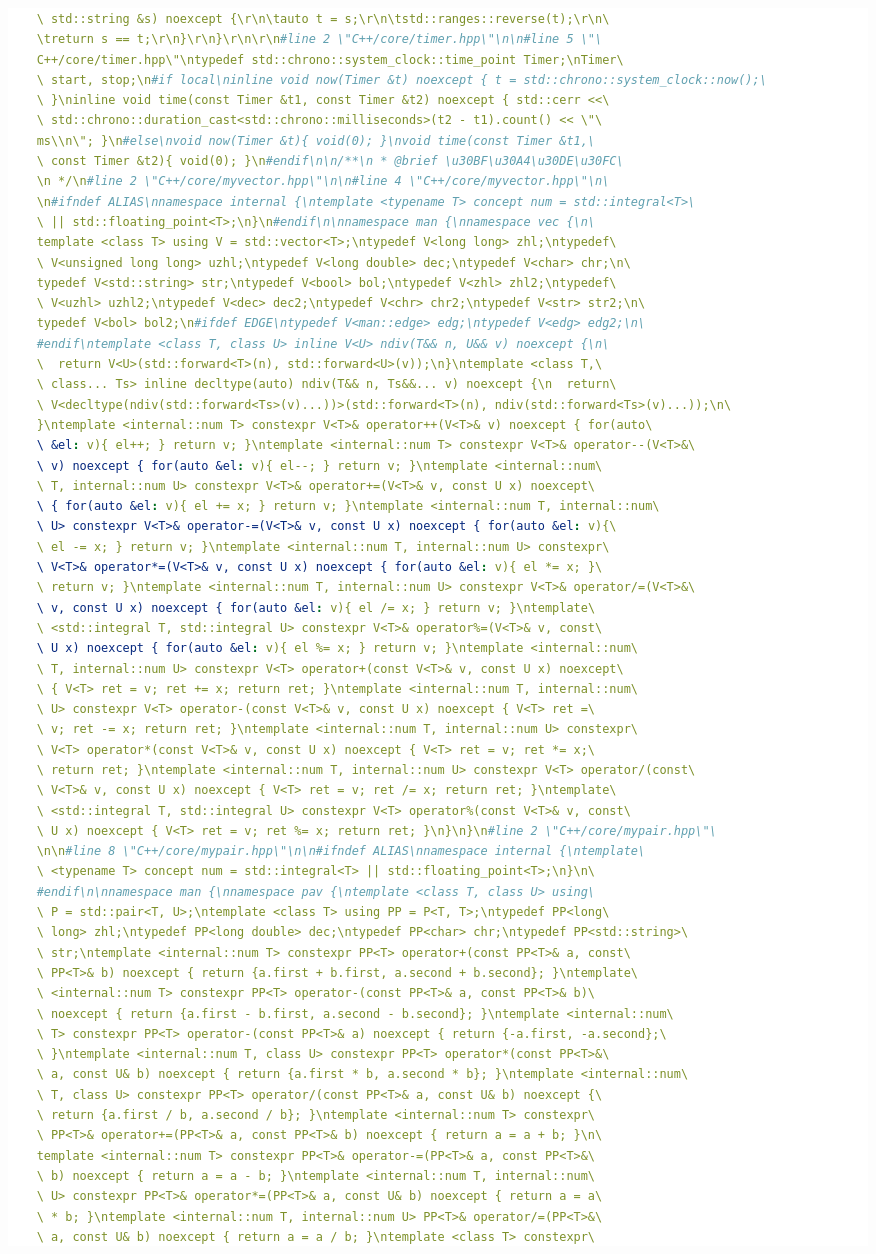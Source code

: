 ```yaml
    \ std::string &s) noexcept {\r\n\tauto t = s;\r\n\tstd::ranges::reverse(t);\r\n\
    \treturn s == t;\r\n}\r\n}\r\n\r\n#line 2 \"C++/core/timer.hpp\"\n\n#line 5 \"\
    C++/core/timer.hpp\"\ntypedef std::chrono::system_clock::time_point Timer;\nTimer\
    \ start, stop;\n#if local\ninline void now(Timer &t) noexcept { t = std::chrono::system_clock::now();\
    \ }\ninline void time(const Timer &t1, const Timer &t2) noexcept { std::cerr <<\
    \ std::chrono::duration_cast<std::chrono::milliseconds>(t2 - t1).count() << \"\
    ms\\n\"; }\n#else\nvoid now(Timer &t){ void(0); }\nvoid time(const Timer &t1,\
    \ const Timer &t2){ void(0); }\n#endif\n\n/**\n * @brief \u30BF\u30A4\u30DE\u30FC\
    \n */\n#line 2 \"C++/core/myvector.hpp\"\n\n#line 4 \"C++/core/myvector.hpp\"\n\
    \n#ifndef ALIAS\nnamespace internal {\ntemplate <typename T> concept num = std::integral<T>\
    \ || std::floating_point<T>;\n}\n#endif\n\nnamespace man {\nnamespace vec {\n\
    template <class T> using V = std::vector<T>;\ntypedef V<long long> zhl;\ntypedef\
    \ V<unsigned long long> uzhl;\ntypedef V<long double> dec;\ntypedef V<char> chr;\n\
    typedef V<std::string> str;\ntypedef V<bool> bol;\ntypedef V<zhl> zhl2;\ntypedef\
    \ V<uzhl> uzhl2;\ntypedef V<dec> dec2;\ntypedef V<chr> chr2;\ntypedef V<str> str2;\n\
    typedef V<bol> bol2;\n#ifdef EDGE\ntypedef V<man::edge> edg;\ntypedef V<edg> edg2;\n\
    #endif\ntemplate <class T, class U> inline V<U> ndiv(T&& n, U&& v) noexcept {\n\
    \  return V<U>(std::forward<T>(n), std::forward<U>(v));\n}\ntemplate <class T,\
    \ class... Ts> inline decltype(auto) ndiv(T&& n, Ts&&... v) noexcept {\n  return\
    \ V<decltype(ndiv(std::forward<Ts>(v)...))>(std::forward<T>(n), ndiv(std::forward<Ts>(v)...));\n\
    }\ntemplate <internal::num T> constexpr V<T>& operator++(V<T>& v) noexcept { for(auto\
    \ &el: v){ el++; } return v; }\ntemplate <internal::num T> constexpr V<T>& operator--(V<T>&\
    \ v) noexcept { for(auto &el: v){ el--; } return v; }\ntemplate <internal::num\
    \ T, internal::num U> constexpr V<T>& operator+=(V<T>& v, const U x) noexcept\
    \ { for(auto &el: v){ el += x; } return v; }\ntemplate <internal::num T, internal::num\
    \ U> constexpr V<T>& operator-=(V<T>& v, const U x) noexcept { for(auto &el: v){\
    \ el -= x; } return v; }\ntemplate <internal::num T, internal::num U> constexpr\
    \ V<T>& operator*=(V<T>& v, const U x) noexcept { for(auto &el: v){ el *= x; }\
    \ return v; }\ntemplate <internal::num T, internal::num U> constexpr V<T>& operator/=(V<T>&\
    \ v, const U x) noexcept { for(auto &el: v){ el /= x; } return v; }\ntemplate\
    \ <std::integral T, std::integral U> constexpr V<T>& operator%=(V<T>& v, const\
    \ U x) noexcept { for(auto &el: v){ el %= x; } return v; }\ntemplate <internal::num\
    \ T, internal::num U> constexpr V<T> operator+(const V<T>& v, const U x) noexcept\
    \ { V<T> ret = v; ret += x; return ret; }\ntemplate <internal::num T, internal::num\
    \ U> constexpr V<T> operator-(const V<T>& v, const U x) noexcept { V<T> ret =\
    \ v; ret -= x; return ret; }\ntemplate <internal::num T, internal::num U> constexpr\
    \ V<T> operator*(const V<T>& v, const U x) noexcept { V<T> ret = v; ret *= x;\
    \ return ret; }\ntemplate <internal::num T, internal::num U> constexpr V<T> operator/(const\
    \ V<T>& v, const U x) noexcept { V<T> ret = v; ret /= x; return ret; }\ntemplate\
    \ <std::integral T, std::integral U> constexpr V<T> operator%(const V<T>& v, const\
    \ U x) noexcept { V<T> ret = v; ret %= x; return ret; }\n}\n}\n#line 2 \"C++/core/mypair.hpp\"\
    \n\n#line 8 \"C++/core/mypair.hpp\"\n\n#ifndef ALIAS\nnamespace internal {\ntemplate\
    \ <typename T> concept num = std::integral<T> || std::floating_point<T>;\n}\n\
    #endif\n\nnamespace man {\nnamespace pav {\ntemplate <class T, class U> using\
    \ P = std::pair<T, U>;\ntemplate <class T> using PP = P<T, T>;\ntypedef PP<long\
    \ long> zhl;\ntypedef PP<long double> dec;\ntypedef PP<char> chr;\ntypedef PP<std::string>\
    \ str;\ntemplate <internal::num T> constexpr PP<T> operator+(const PP<T>& a, const\
    \ PP<T>& b) noexcept { return {a.first + b.first, a.second + b.second}; }\ntemplate\
    \ <internal::num T> constexpr PP<T> operator-(const PP<T>& a, const PP<T>& b)\
    \ noexcept { return {a.first - b.first, a.second - b.second}; }\ntemplate <internal::num\
    \ T> constexpr PP<T> operator-(const PP<T>& a) noexcept { return {-a.first, -a.second};\
    \ }\ntemplate <internal::num T, class U> constexpr PP<T> operator*(const PP<T>&\
    \ a, const U& b) noexcept { return {a.first * b, a.second * b}; }\ntemplate <internal::num\
    \ T, class U> constexpr PP<T> operator/(const PP<T>& a, const U& b) noexcept {\
    \ return {a.first / b, a.second / b}; }\ntemplate <internal::num T> constexpr\
    \ PP<T>& operator+=(PP<T>& a, const PP<T>& b) noexcept { return a = a + b; }\n\
    template <internal::num T> constexpr PP<T>& operator-=(PP<T>& a, const PP<T>&\
    \ b) noexcept { return a = a - b; }\ntemplate <internal::num T, internal::num\
    \ U> constexpr PP<T>& operator*=(PP<T>& a, const U& b) noexcept { return a = a\
    \ * b; }\ntemplate <internal::num T, internal::num U> PP<T>& operator/=(PP<T>&\
    \ a, const U& b) noexcept { return a = a / b; }\ntemplate <class T> constexpr\
```